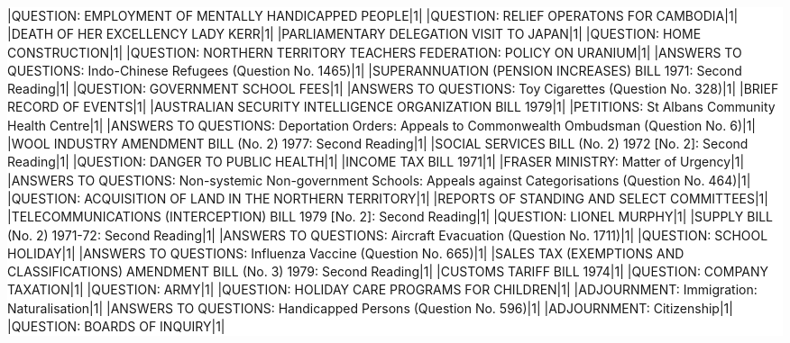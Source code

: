 |QUESTION: EMPLOYMENT OF MENTALLY HANDICAPPED PEOPLE|1|
|QUESTION: RELIEF OPERATONS FOR CAMBODIA|1|
|DEATH OF HER EXCELLENCY LADY KERR|1|
|PARLIAMENTARY DELEGATION VISIT TO JAPAN|1|
|QUESTION: HOME CONSTRUCTION|1|
|QUESTION: NORTHERN TERRITORY TEACHERS FEDERATION: POLICY ON URANIUM|1|
|ANSWERS TO QUESTIONS: Indo-Chinese Refugees (Question No. 1465)|1|
|SUPERANNUATION (PENSION INCREASES) BILL 1971: Second Reading|1|
|QUESTION: GOVERNMENT SCHOOL FEES|1|
|ANSWERS TO QUESTIONS: Toy Cigarettes (Question No. 328)|1|
|BRIEF RECORD OF EVENTS|1|
|AUSTRALIAN SECURITY INTELLIGENCE ORGANIZATION BILL 1979|1|
|PETITIONS: St Albans Community Health Centre|1|
|ANSWERS TO QUESTIONS: Deportation Orders: Appeals to Commonwealth Ombudsman (Question No. 6)|1|
|WOOL INDUSTRY AMENDMENT BILL (No. 2) 1977: Second Reading|1|
|SOCIAL SERVICES BILL (No. 2) 1972 [No. 2]: Second Reading|1|
|QUESTION: DANGER TO PUBLIC HEALTH|1|
|INCOME TAX BILL 1971|1|
|FRASER MINISTRY: Matter of Urgency|1|
|ANSWERS TO QUESTIONS: Non-systemic Non-government Schools: Appeals against Categorisations (Question No. 464)|1|
|QUESTION: ACQUISITION OF LAND IN THE NORTHERN TERRITORY|1|
|REPORTS OF STANDING AND SELECT COMMITTEES|1|
|TELECOMMUNICATIONS (INTERCEPTION) BILL 1979 [No. 2]: Second Reading|1|
|QUESTION: LIONEL MURPHY|1|
|SUPPLY BILL (No. 2) 1971-72: Second Reading|1|
|ANSWERS TO QUESTIONS: Aircraft Evacuation (Question No. 1711)|1|
|QUESTION: SCHOOL HOLIDAY|1|
|ANSWERS TO QUESTIONS: Influenza Vaccine (Question No. 665)|1|
|SALES TAX (EXEMPTIONS AND CLASSIFICATIONS) AMENDMENT BILL (No. 3) 1979: Second Reading|1|
|CUSTOMS TARIFF BILL 1974|1|
|QUESTION: COMPANY TAXATION|1|
|QUESTION: ARMY|1|
|QUESTION: HOLIDAY CARE PROGRAMS FOR CHILDREN|1|
|ADJOURNMENT: Immigration: Naturalisation|1|
|ANSWERS TO QUESTIONS: Handicapped Persons (Question No. 596)|1|
|ADJOURNMENT: Citizenship|1|
|QUESTION: BOARDS OF INQUIRY|1|